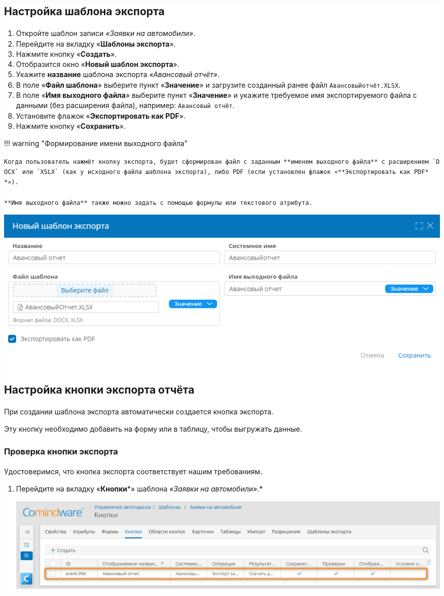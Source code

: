 ## Настройка шаблона экспорта

1. Откройте шаблон записи _«Заявки на автомобили»_.
2. Перейдите на вкладку «**Шаблоны экспорта**».
3. Нажмите кнопку «**Создать**».
4. Отобразится окно «**Новый шаблон экспорта**».
5. Укажите **название** шаблона экспорта _«Авансовый отчёт»_.
6. В поле «**Файл шаблона**» выберите пункт «**Значение**»  и загрузите созданный ранее файл `Авансовыйотчёт.XLSX`.
7. В поле «**Имя выходного файла**» выберите пункт «**Значение**» и укажите требуемое имя экспортируемого файла с данными (без расширения файла), например: `Авансовый отчёт`.
8. Установите флажок «**Экспортировать как PDF**».
9. Нажмите кнопку «**Сохранить**».

!!! warning "Формирование имени выходного файла"

    Когда пользователь нажмёт кнопку экспорта, будет сформирован файл с заданным **именем выходного файла** c расширением `DOCX` или `XSLX` (как у исходного файла шаблона экспорта), либо PDF (если установлен флажок «**Экспортировать как PDF**»).

    **Имя выходного файла** также можно задать с помощью формулы или текстового атрибута.

_![Настройка свойств шаблона экспорта](img/lesson_9_export_template_configure.png)_

## Настройка кнопки экспорта отчёта

При создании шаблона экспорта автоматически создается кнопка экспорта.

Эту кнопку необходимо добавить на форму или в таблицу, чтобы выгружать данные.

### Проверка кнопки экспорта

Удостоверимся, что кнопка экспорта соответствует нашим требованиям.

1. Перейдите на вкладку «**Кнопки***» шаблона _«Заявки на автомобили»_.*

    _![Переход к настройке кнопки экспорта документа](img/lesson_9_button_list.png)_

